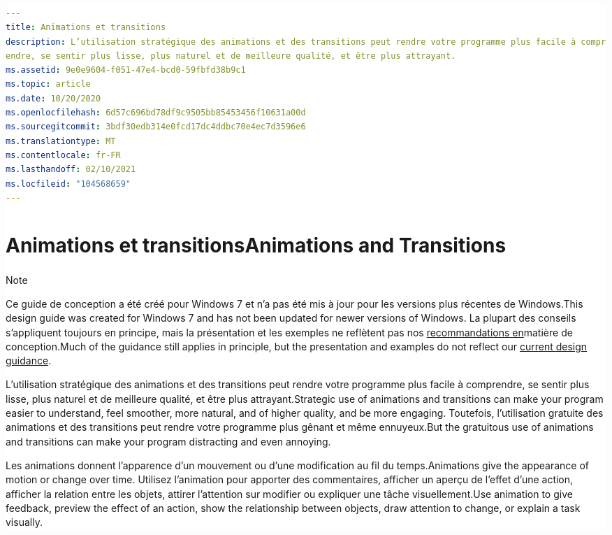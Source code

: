 ```yaml
---
title: Animations et transitions
description: L’utilisation stratégique des animations et des transitions peut rendre votre programme plus facile à comprendre, se sentir plus lisse, plus naturel et de meilleure qualité, et être plus attrayant.
ms.assetid: 9e0e9604-f051-47e4-bcd0-59fbfd38b9c1
ms.topic: article
ms.date: 10/20/2020
ms.openlocfilehash: 6d57c696bd78df9c9505bb85453456f10631a00d
ms.sourcegitcommit: 3bdf30edb314e0fcd17dc4ddbc70e4ec7d3596e6
ms.translationtype: MT
ms.contentlocale: fr-FR
ms.lasthandoff: 02/10/2021
ms.locfileid: "104568659"
---
```

# <a name="animations-and-transitions"></a><span data-ttu-id="667d3-103">Animations et transitions</span><span class="sxs-lookup"><span data-stu-id="667d3-103">Animations and Transitions</span></span>

> [!NOTE]
> <span data-ttu-id="667d3-104">Ce guide de conception a été créé pour Windows 7 et n’a pas été mis à jour pour les versions plus récentes de Windows.</span><span class="sxs-lookup"><span data-stu-id="667d3-104">This design guide was created for Windows 7 and has not been updated for newer versions of Windows.</span></span> <span data-ttu-id="667d3-105">La plupart des conseils s’appliquent toujours en principe, mais la présentation et les exemples ne reflètent pas nos [recommandations en](/windows/uwp/design/)matière de conception.</span><span class="sxs-lookup"><span data-stu-id="667d3-105">Much of the guidance still applies in principle, but the presentation and examples do not reflect our [current design guidance](/windows/uwp/design/).</span></span>

<span data-ttu-id="667d3-106">L’utilisation stratégique des animations et des transitions peut rendre votre programme plus facile à comprendre, se sentir plus lisse, plus naturel et de meilleure qualité, et être plus attrayant.</span><span class="sxs-lookup"><span data-stu-id="667d3-106">Strategic use of animations and transitions can make your program easier to understand, feel smoother, more natural, and of higher quality, and be more engaging.</span></span> <span data-ttu-id="667d3-107">Toutefois, l’utilisation gratuite des animations et des transitions peut rendre votre programme plus gênant et même ennuyeux.</span><span class="sxs-lookup"><span data-stu-id="667d3-107">But the gratuitous use of animations and transitions can make your program distracting and even annoying.</span></span>

<span data-ttu-id="667d3-108">Les animations donnent l’apparence d’un mouvement ou d’une modification au fil du temps.</span><span class="sxs-lookup"><span data-stu-id="667d3-108">Animations give the appearance of motion or change over time.</span></span> <span data-ttu-id="667d3-109">Utilisez l’animation pour apporter des commentaires, afficher un aperçu de l’effet d’une action, afficher la relation entre les objets, attirer l’attention sur modifier ou expliquer une tâche visuellement.</span><span class="sxs-lookup"><span data-stu-id="667d3-109">Use animation to give feedback, preview the effect of an action, show the relationship between objects, draw attention to change, or explain a task visually.</span></span>
